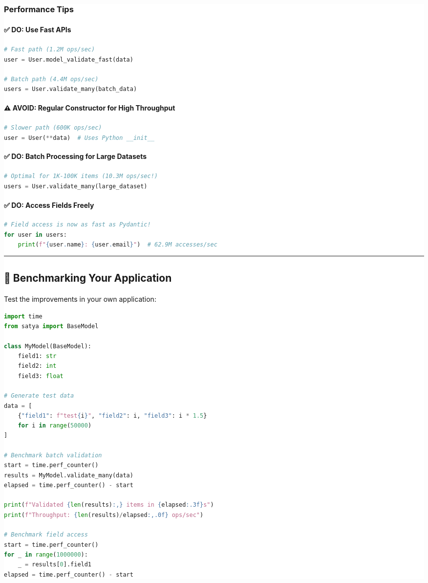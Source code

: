 ### Performance Tips

#### ✅ DO: Use Fast APIs
```python
# Fast path (1.2M ops/sec)
user = User.model_validate_fast(data)

# Batch path (4.4M ops/sec)
users = User.validate_many(batch_data)
```

#### ⚠️ AVOID: Regular Constructor for High Throughput
```python
# Slower path (600K ops/sec)
user = User(**data)  # Uses Python __init__
```

#### ✅ DO: Batch Processing for Large Datasets
```python
# Optimal for 1K-100K items (10.3M ops/sec!)
users = User.validate_many(large_dataset)
```

#### ✅ DO: Access Fields Freely
```python
# Field access is now as fast as Pydantic!
for user in users:
    print(f"{user.name}: {user.email}")  # 62.9M accesses/sec
```

---

## 🧪 Benchmarking Your Application

Test the improvements in your own application:

```python
import time
from satya import BaseModel

class MyModel(BaseModel):
    field1: str
    field2: int
    field3: float

# Generate test data
data = [
    {"field1": f"test{i}", "field2": i, "field3": i * 1.5}
    for i in range(50000)
]

# Benchmark batch validation
start = time.perf_counter()
results = MyModel.validate_many(data)
elapsed = time.perf_counter() - start

print(f"Validated {len(results):,} items in {elapsed:.3f}s")
print(f"Throughput: {len(results)/elapsed:,.0f} ops/sec")

# Benchmark field access
start = time.perf_counter()
for _ in range(1000000):
    _ = results[0].field1
elapsed = time.perf_counter() - start

```